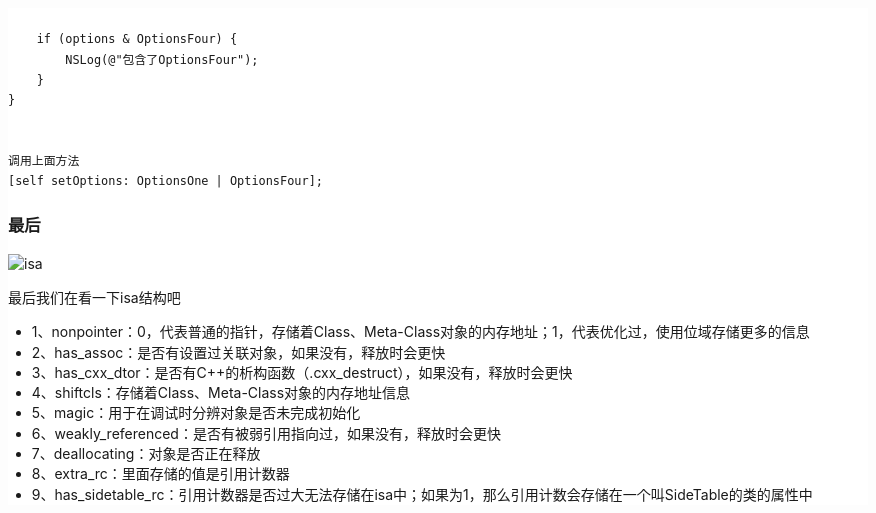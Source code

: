  ```
	 
	 if (options & OptionsFour) {
		 NSLog(@"包含了OptionsFour");
	 }
 }
 
 
 调用上面方法
 [self setOptions: OptionsOne | OptionsFour];
 
 ```


### 最后

![isa](./iOS底层/RunTime/isa.png)

最后我们在看一下isa结构吧
- 1、nonpointer：0，代表普通的指针，存储着Class、Meta-Class对象的内存地址；1，代表优化过，使用位域存储更多的信息
- 2、has_assoc：是否有设置过关联对象，如果没有，释放时会更快
- 3、has_cxx_dtor：是否有C++的析构函数（.cxx_destruct），如果没有，释放时会更快
- 4、shiftcls：存储着Class、Meta-Class对象的内存地址信息
- 5、magic：用于在调试时分辨对象是否未完成初始化
- 6、weakly_referenced：是否有被弱引用指向过，如果没有，释放时会更快
- 7、deallocating：对象是否正在释放
- 8、extra_rc：里面存储的值是引用计数器 
- 9、has_sidetable_rc：引用计数器是否过大无法存储在isa中；如果为1，那么引用计数会存储在一个叫SideTable的类的属性中

    




















